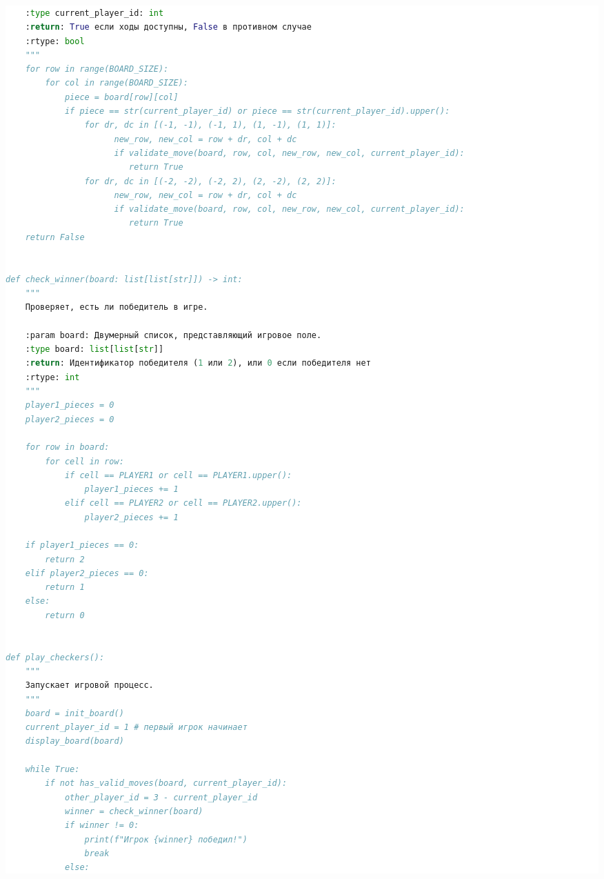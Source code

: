 ```python
    :type current_player_id: int
    :return: True если ходы доступны, False в противном случае
    :rtype: bool
    """
    for row in range(BOARD_SIZE):
        for col in range(BOARD_SIZE):
            piece = board[row][col]
            if piece == str(current_player_id) or piece == str(current_player_id).upper():
                for dr, dc in [(-1, -1), (-1, 1), (1, -1), (1, 1)]:
                      new_row, new_col = row + dr, col + dc
                      if validate_move(board, row, col, new_row, new_col, current_player_id):
                         return True
                for dr, dc in [(-2, -2), (-2, 2), (2, -2), (2, 2)]:
                      new_row, new_col = row + dr, col + dc
                      if validate_move(board, row, col, new_row, new_col, current_player_id):
                         return True
    return False


def check_winner(board: list[list[str]]) -> int:
    """
    Проверяет, есть ли победитель в игре.

    :param board: Двумерный список, представляющий игровое поле.
    :type board: list[list[str]]
    :return: Идентификатор победителя (1 или 2), или 0 если победителя нет
    :rtype: int
    """
    player1_pieces = 0
    player2_pieces = 0

    for row in board:
        for cell in row:
            if cell == PLAYER1 or cell == PLAYER1.upper():
                player1_pieces += 1
            elif cell == PLAYER2 or cell == PLAYER2.upper():
                player2_pieces += 1

    if player1_pieces == 0:
        return 2
    elif player2_pieces == 0:
        return 1
    else:
        return 0


def play_checkers():
    """
    Запускает игровой процесс.
    """
    board = init_board()
    current_player_id = 1 # первый игрок начинает
    display_board(board)

    while True:
        if not has_valid_moves(board, current_player_id):
            other_player_id = 3 - current_player_id
            winner = check_winner(board)
            if winner != 0:
                print(f"Игрок {winner} победил!")
                break
            else:
```